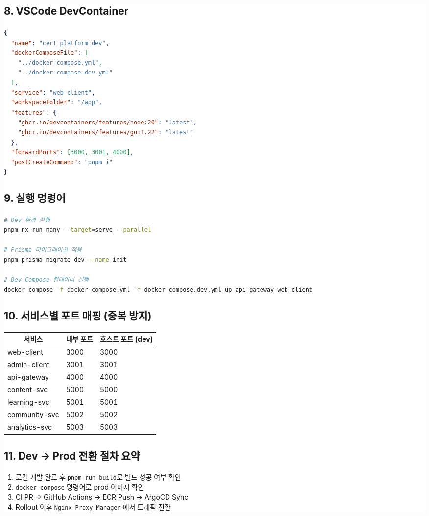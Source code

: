 ## 8. VSCode DevContainer
```json
{
  "name": "cert platform dev",
  "dockerComposeFile": [
    "../docker-compose.yml",
    "../docker-compose.dev.yml"
  ],
  "service": "web-client",
  "workspaceFolder": "/app",
  "features": {
    "ghcr.io/devcontainers/features/node:20": "latest",
    "ghcr.io/devcontainers/features/go:1.22": "latest"
  },
  "forwardPorts": [3000, 3001, 4000],
  "postCreateCommand": "pnpm i"
}
```

## 9. 실행 명령어
```bash
# Dev 환경 실행
pnpm nx run-many --target=serve --parallel

# Prisma 마이그레이션 적용
pnpm prisma migrate dev --name init

# Dev Compose 컨테이너 실행
docker compose -f docker-compose.yml -f docker-compose.dev.yml up api-gateway web-client
```

## 10. 서비스별 포트 매핑 (중복 방지)
| 서비스         | 내부 포트 | 호스트 포트 (dev) |
|----------------|------------|-------------------|
| web-client     | 3000       | 3000              |
| admin-client   | 3001       | 3001              |
| api-gateway    | 4000       | 4000              |
| content-svc    | 5000       | 5000              |
| learning-svc   | 5001       | 5001              |
| community-svc  | 5002       | 5002              |
| analytics-svc  | 5003       | 5003              |

## 11. Dev → Prod 전환 절차 요약
1. 로컬 개발 완료 후 `pnpm run build`로 빌드 성공 여부 확인
2. `docker-compose` 명령어로 prod 이미지 확인
3. CI PR → GitHub Actions → ECR Push → ArgoCD Sync
4. Rollout 이후 `Nginx Proxy Manager` 에서 트래픽 전환
